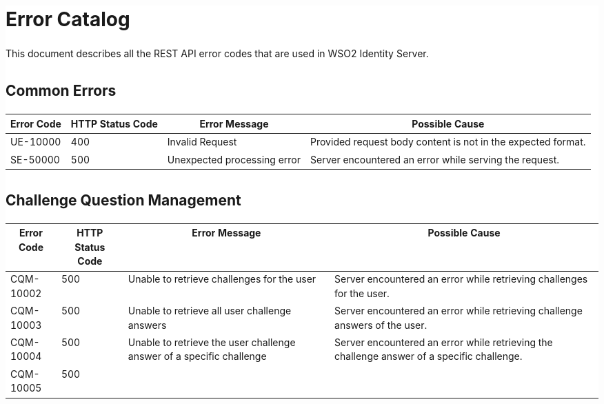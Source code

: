 # Error Catalog
This document describes all the REST API error codes that are used in WSO2 Identity Server. 

## Common Errors

<div class="errorcode">
<table>
  <thead>
    <th>Error Code</th>
    <th>HTTP Status Code</th>
    <th>Error Message</th>
    <th>Possible Cause</th>
  </thead>
  <tbody>
  <tr>
    <td>UE-10000</a></td>
    <td>400</td>
    <td>Invalid Request</td>
    <td>Provided request body content is not in the expected format.</td>
  </tr>
    <tr>
    <td>SE-50000</td>
    <td>500</td>
    <td>Unexpected processing error</td>
    <td>Server encountered an error while serving the request.</td>
  </tr>
  </tbody>
</table>
</div>

## Challenge Question Management

<div class="errorcode">
<table>
  <thead>
    <th>Error Code</th>
    <th>HTTP Status Code</th>
    <th>Error Message</th>
    <th>Possible Cause</th>
  </thead>
  <tbody>
  <tr>
    <td>CQM-10002</td>
    <td>500</td>
    <td>Unable to retrieve challenges for the user</td>
    <td>Server encountered an error while retrieving challenges for the user.</td>
  </tr>
  <tr>
    <td>CQM-10003</td>
    <td>500</td>
    <td>Unable to retrieve all user challenge answers</td>
    <td>Server encountered an error while retrieving challenge answers of the user.</td>
  </tr>
  <tr>
    <td>CQM-10004</td>
    <td>500</td>
    <td>Unable to retrieve the user challenge answer of a specific challenge</td>
    <td>Server encountered an error while retrieving the challenge answer of a specific challenge.</td>
  </tr>
  <tr>
    <td>CQM-10005</td>
    <td>500</td>